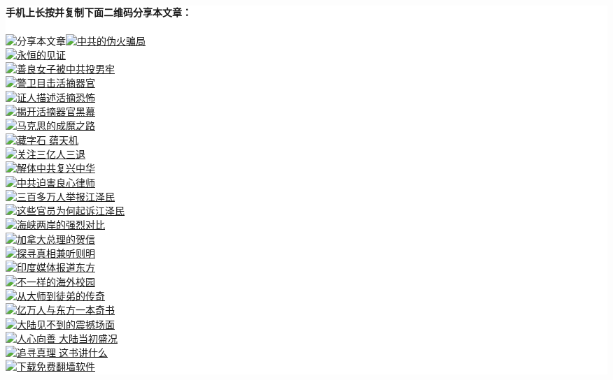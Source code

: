 <strong>手机上长按并复制下面二维码分享本文章：</strong><br><br><img src="https://chart.apis.google.com/chart?cht=qr&chs=240x240&choe=UTF-8&chld=M|2&chl=https://github.com/19920513/djy/blob/master/gb/10/11/27/n3097297.md%231" title="分享本文章"></td><td VALIGN=TOP><a href="https://github.com/19920513/djy/blob/master/gb/16/1/21/n4622075.md?dfh#1" target="_blank"><img src="https://raw.githubusercontent.com/19920513/djy/master/gb/300/wei-f1.jpg" title="中共的伪火骗局"  alt="中共的伪火骗局"></a><br><a href="https://github.com/19920513/www/blob/master/README.md?dfh#9" target="_blank"><img src="https://raw.githubusercontent.com/19920513/djy/master/gb/300/yong-h.jpg" title="永恒的见证"  alt="永恒的见证"></a><br><a href="https://github.com/19920513/djy/blob/master/gb/13/9/29/n3974789.md?dfh#1" target="_blank"><img src="https://raw.githubusercontent.com/19920513/djy/master/gb/300/shang-lnz.jpg" title="善良女子被中共投男牢"  alt="善良女子被中共投男牢"></a><br><a href="https://github.com/19920513/djy/blob/master/gb/16/3/16/n4663449.md?dfh#1" target="_blank"><img src="https://raw.githubusercontent.com/19920513/djy/master/gb/300/huo-z3.jpg" title="警卫目击活摘器官"  alt="警卫目击活摘器官"></a><br><a href="https://github.com/19920513/djy/blob/master/gb/16/8/7/n8177641.md?dfh#1" target="_blank"><img src="https://raw.githubusercontent.com/19920513/djy/master/gb/300/huo-z4.jpg" title="证人描述活摘恐怖"  alt="证人描述活摘恐怖"></a><br><a href="https://github.com/19920513/djy/blob/master/gb/10/4/19/n2881569.md?dfh#1" target="_blank"><img src="https://raw.githubusercontent.com/19920513/djy/master/gb/300/huo-z1.jpg" title="揭开活摘器官黑幕"  alt="揭开活摘器官黑幕"></a><br><a href="https://github.com/19920513/djy/blob/master/gb/10/11/7/n3077476.md?dfh#1" target="_blank"><img src="https://raw.githubusercontent.com/19920513/djy/master/gb/300/ma-ks.jpg" title="马克思的成魔之路"  alt="马克思的成魔之路"></a><br><a href="https://github.com/19920513/djy/blob/master/gb/14/6/9/n4173977.md?dfh#1" target="_blank"><img src="https://raw.githubusercontent.com/19920513/djy/master/gb/300/chang-zs.jpg" title="藏字石 蕴天机"  alt="藏字石 蕴天机"></a><br><a href="https://github.com/19920513/djy/blob/master/gb/18/5/10/n10381511.md?dfh#1" target="_blank"><img src="https://raw.githubusercontent.com/19920513/djy/master/gb/300/st1.jpg" title="关注三亿人三退"  alt="关注三亿人三退"></a><br><a href="https://github.com/19920513/djy/blob/master/gb/18/3/21/n10237682.md?dfh#1" target="_blank"><img src="https://raw.githubusercontent.com/19920513/djy/master/gb/300/jie-t.jpg" title="解体中共复兴中华"  alt="解体中共复兴中华"></a><br><a href="https://github.com/19920513/djy/blob/master/gb/9/2/9/n2422991.md?dfh#1" target="_blank"><img src="https://raw.githubusercontent.com/19920513/djy/master/gb/300/gao-zs.jpg" title="中共迫害良心律师"  alt="中共迫害良心律师"></a><br><a href="https://github.com/19920513/djy/blob/master/gb/18/12/9/n10900044.md?dfh#1" target="_blank"><img src="https://raw.githubusercontent.com/19920513/djy/master/gb/300/sj1.jpg" title="三百多万人举报江泽民"  alt="三百多万人举报江泽民"></a><br><a href="https://github.com/19920513/djy/blob/master/gb/18/8/28/n10672014.md?dfh#1" target="_blank"><img src="https://raw.githubusercontent.com/19920513/djy/master/gb/300/sj2.jpg" title="这些官员为何起诉江泽民"  alt="这些官员为何起诉江泽民"></a><br><a href="https://github.com/19920513/djy/blob/master/gb/8/12/18/n2367165.md?dfh#1" target="_blank"><img src="https://raw.githubusercontent.com/19920513/djy/master/gb/300/liangan.jpg" title="海峡两岸的强烈对比"  alt="海峡两岸的强烈对比"></a><br><a href="https://github.com/19920513/djy/blob/master/gb/15/12/10/n4593139.md?dfh#1" target="_blank"><img src="https://raw.githubusercontent.com/19920513/djy/master/gb/300/jia-ndzl.jpg" title="加拿大总理的贺信"  alt="加拿大总理的贺信"></a><br><a href="https://github.com/19920513/djy/blob/master/gb/11/6/17/n3289382.md?dfh#1" target="_blank"><img src="https://raw.githubusercontent.com/19920513/djy/master/gb/300/xiao-wd.jpg" title="探寻真相兼听则明"  alt="探寻真相兼听则明"></a><br><a href="https://github.com/19920513/djy/blob/master/gb/18/10/27/n10812623.md?dfh#1" target="_blank"><img src="https://raw.githubusercontent.com/19920513/djy/master/gb/300/yindu.jpg" title="印度媒体报道东方"  alt="印度媒体报道东方"></a><br><a href="https://github.com/19920513/djy/blob/master/gb/18/6/9/n10469652.md?dfh#1" target="_blank"><img src="https://raw.githubusercontent.com/19920513/djy/master/gb/300/xie-j.jpg" title="不一样的海外校园"  alt="不一样的海外校园"></a><br><a href="https://github.com/19920513/djy/blob/master/gb/7/4/5/n1669415.md?dfh#1" target="_blank"><img src="https://raw.githubusercontent.com/19920513/djy/master/gb/300/li-up.jpg" title="从大师到徒弟的传奇"  alt="从大师到徒弟的传奇"></a><br><a href="https://github.com/19920513/djy/blob/master/gb/17/5/26/n9191512.md?dfh#1" target="_blank"><img src="https://raw.githubusercontent.com/19920513/djy/master/gb/300/zfl2.jpg" title="亿万人与东方一本奇书"  alt="亿万人与东方一本奇书"></a><br><a href="https://github.com/19920513/djy/blob/master/gb/13/11/27/n4020290.md?dfh#1" target="_blank"><img src="https://raw.githubusercontent.com/19920513/djy/master/gb/300/zhen-h.jpg" title="大陆见不到的震撼场面"  alt="大陆见不到的震撼场面"></a><br><a href="https://github.com/19920513/djy/blob/master/gb/15/7/17/n4482910.md?dfh#1" target="_blank"><img src="https://raw.githubusercontent.com/19920513/djy/master/gb/300/dalu-sk.jpg" title="人心向善 大陆当初盛况"  alt="人心向善 大陆当初盛况"></a><br><a href="https://github.com/19920513/djy/blob/master/gb/19/1/5/n10955468.md?dfh#1" target="_blank"><img src="https://raw.githubusercontent.com/19920513/djy/master/gb/300/zfl1.jpg" title="追寻真理 这书讲什么"  alt="追寻真理 这书讲什么"></a><br><a href="https://github.com/19920513/www/blob/master/README.md?dfh#1" target="_blank"><img src="https://raw.githubusercontent.com/19920513/djy/master/gb/300/fq1.jpg" title="下载免费翻墙软件"  alt="下载免费翻墙软件"></a><br></td></tr></table>
